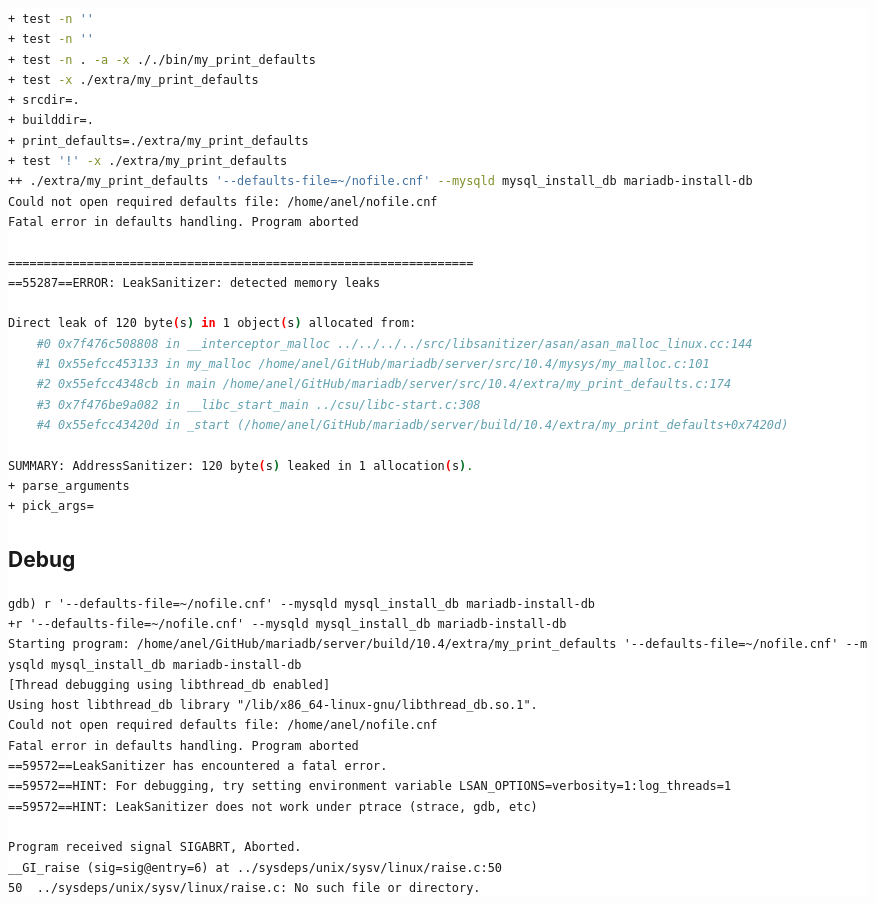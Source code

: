 ```bash
+ test -n ''
+ test -n ''
+ test -n . -a -x ././bin/my_print_defaults
+ test -x ./extra/my_print_defaults
+ srcdir=.
+ builddir=.
+ print_defaults=./extra/my_print_defaults
+ test '!' -x ./extra/my_print_defaults
++ ./extra/my_print_defaults '--defaults-file=~/nofile.cnf' --mysqld mysql_install_db mariadb-install-db
Could not open required defaults file: /home/anel/nofile.cnf
Fatal error in defaults handling. Program aborted

=================================================================
==55287==ERROR: LeakSanitizer: detected memory leaks

Direct leak of 120 byte(s) in 1 object(s) allocated from:
    #0 0x7f476c508808 in __interceptor_malloc ../../../../src/libsanitizer/asan/asan_malloc_linux.cc:144
    #1 0x55efcc453133 in my_malloc /home/anel/GitHub/mariadb/server/src/10.4/mysys/my_malloc.c:101
    #2 0x55efcc4348cb in main /home/anel/GitHub/mariadb/server/src/10.4/extra/my_print_defaults.c:174
    #3 0x7f476be9a082 in __libc_start_main ../csu/libc-start.c:308
    #4 0x55efcc43420d in _start (/home/anel/GitHub/mariadb/server/build/10.4/extra/my_print_defaults+0x7420d)

SUMMARY: AddressSanitizer: 120 byte(s) leaked in 1 allocation(s).
+ parse_arguments
+ pick_args=

```

## Debug
```
gdb) r '--defaults-file=~/nofile.cnf' --mysqld mysql_install_db mariadb-install-db
+r '--defaults-file=~/nofile.cnf' --mysqld mysql_install_db mariadb-install-db
Starting program: /home/anel/GitHub/mariadb/server/build/10.4/extra/my_print_defaults '--defaults-file=~/nofile.cnf' --mysqld mysql_install_db mariadb-install-db
[Thread debugging using libthread_db enabled]
Using host libthread_db library "/lib/x86_64-linux-gnu/libthread_db.so.1".
Could not open required defaults file: /home/anel/nofile.cnf
Fatal error in defaults handling. Program aborted
==59572==LeakSanitizer has encountered a fatal error.
==59572==HINT: For debugging, try setting environment variable LSAN_OPTIONS=verbosity=1:log_threads=1
==59572==HINT: LeakSanitizer does not work under ptrace (strace, gdb, etc)

Program received signal SIGABRT, Aborted.
__GI_raise (sig=sig@entry=6) at ../sysdeps/unix/sysv/linux/raise.c:50
50	../sysdeps/unix/sysv/linux/raise.c: No such file or directory.
```
